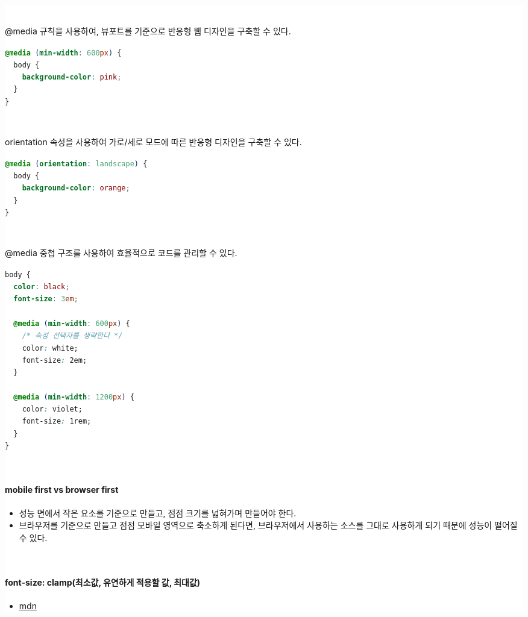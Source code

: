 <br />

@media 규칙을 사용하여, 뷰포트를 기준으로 반응형 웹 디자인을 구축할 수 있다.

```css
@media (min-width: 600px) {
  body {
    background-color: pink;
  }
}
```

<br />

orientation 속성을 사용하여 가로/세로 모드에 따른 반응형 디자인을 구축할 수 있다.

```css
@media (orientation: landscape) {
  body {
    background-color: orange;
  }
}
```

<br />

@media 중첩 구조를 사용하여 효율적으로 코드를 관리할 수 있다.

```css
body {
  color: black;
  font-size: 3em;

  @media (min-width: 600px) {
    /* 속성 선택자를 생략한다 */
    color: white;
    font-size: 2em;
  }

  @media (min-width: 1200px) {
    color: violet;
    font-size: 1rem;
  }
}
```

<br />

#### mobile first vs browser first

- 성능 면에서 작은 요소를 기준으로 만들고, 점점 크기를 넓혀가며 만들어야 한다.
- 브라우저를 기준으로 만들고 점점 모바일 영역으로 축소하게 된다면, 브라우저에서 사용하는 소스를 그대로 사용하게 되기 때문에 성능이 떨어질 수 있다.

<br />

#### font-size: clamp(최소값, 유연하게 적용할 값, 최대값)

- [mdn](https://developer.mozilla.org/en-US/docs/Web/CSS/clamp)
